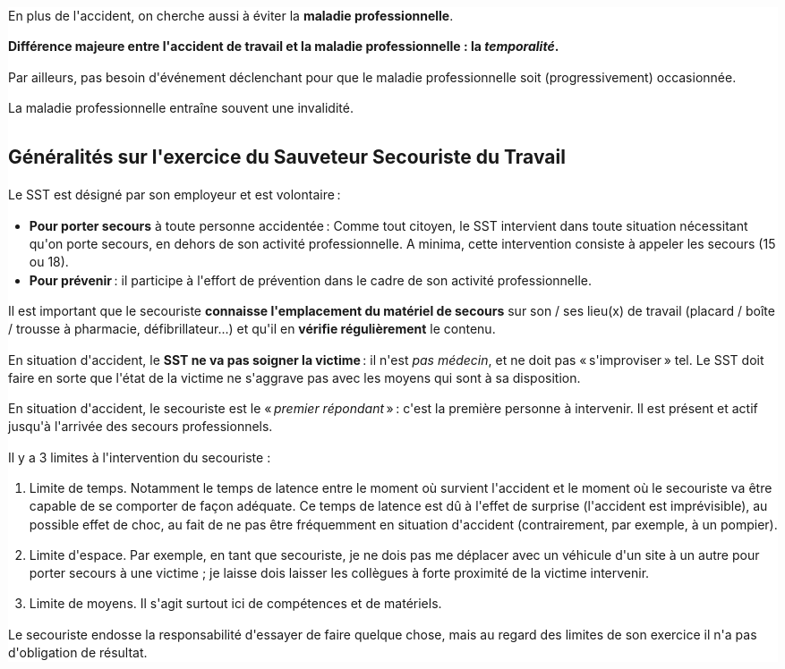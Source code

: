 En plus de l'accident, on cherche aussi à éviter la **maladie professionnelle**.

**Différence majeure entre l'accident de travail et la maladie professionnelle : la *temporalité*.**

Par ailleurs, pas besoin d'événement déclenchant pour que le maladie professionnelle soit (progressivement) occasionnée.

La maladie professionnelle entraîne souvent une invalidité.


## Généralités sur l'exercice du Sauveteur Secouriste du Travail


Le SST est désigné par son employeur et est volontaire :
- **Pour porter secours** à toute personne accidentée : Comme tout citoyen, le SST intervient dans toute situation
nécessitant qu'on porte secours, en dehors de son activité professionnelle. A minima, cette intervention consiste à
appeler les secours (15 ou 18).
- **Pour prévenir** : il participe à l'effort de prévention dans le cadre de son activité professionnelle.

Il est important que le secouriste **connaisse l'emplacement du matériel de secours** sur son / ses lieu(x) de travail
(placard / boîte / trousse à pharmacie, défibrillateur...) et qu'il en **vérifie régulièrement** le contenu.

En situation d'accident, le **SST ne va pas soigner la victime** : il n'est *pas médecin*, et ne doit pas
« s'improviser » tel. Le SST doit faire en sorte que l'état de la victime ne s'aggrave pas avec les moyens qui sont à
sa disposition.

En situation d'accident, le secouriste est le « *premier répondant* » : c'est la première personne à intervenir. Il est
présent et actif jusqu'à l'arrivée des secours professionnels.

Il y a 3 limites à l'intervention du secouriste :

1. Limite de temps.
Notamment le temps de latence entre le moment où survient l'accident et le moment où le secouriste va être capable de se comporter de façon adéquate. Ce temps de latence est dû à l'effet de surprise (l'accident est imprévisible), au possible effet de choc, au fait de ne pas être fréquemment en situation d'accident (contrairement, par exemple, à un pompier).

2. Limite d'espace.
Par exemple, en tant que secouriste, je ne dois pas me déplacer avec un véhicule d'un site à un autre pour porter secours à une victime ; je laisse dois laisser les collègues à forte proximité de la victime intervenir.

3. Limite de moyens.
Il s'agit surtout ici de compétences et de matériels.

Le secouriste endosse la responsabilité d'essayer de faire quelque chose, mais au regard des limites de son exercice il n'a pas d'obligation de résultat.
